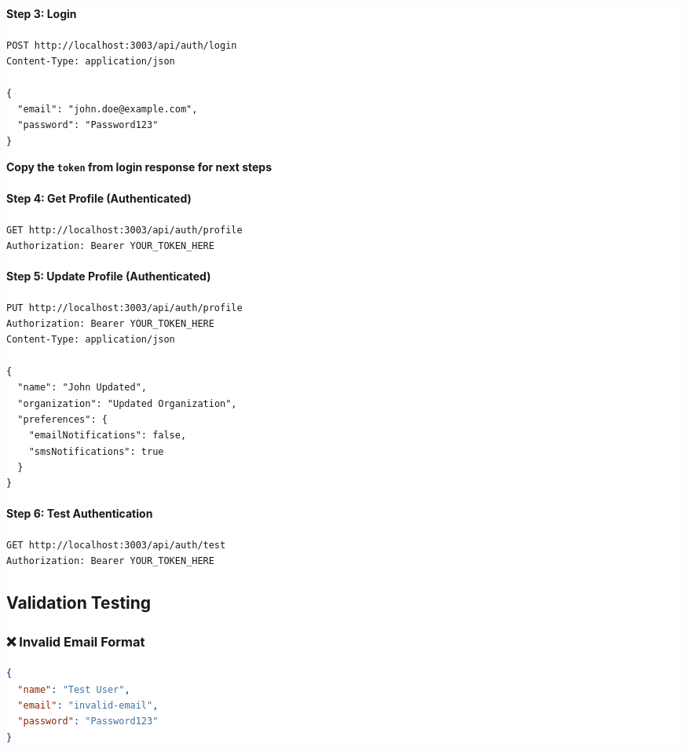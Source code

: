 
#### Step 3: Login
```
POST http://localhost:3003/api/auth/login
Content-Type: application/json

{
  "email": "john.doe@example.com",
  "password": "Password123"
}
```

**Copy the `token` from login response for next steps**

#### Step 4: Get Profile (Authenticated)
```
GET http://localhost:3003/api/auth/profile
Authorization: Bearer YOUR_TOKEN_HERE
```

#### Step 5: Update Profile (Authenticated)
```
PUT http://localhost:3003/api/auth/profile
Authorization: Bearer YOUR_TOKEN_HERE
Content-Type: application/json

{
  "name": "John Updated",
  "organization": "Updated Organization",
  "preferences": {
    "emailNotifications": false,
    "smsNotifications": true
  }
}
```

#### Step 6: Test Authentication
```
GET http://localhost:3003/api/auth/test
Authorization: Bearer YOUR_TOKEN_HERE
```

## Validation Testing

### ❌ Invalid Email Format
```json
{
  "name": "Test User",
  "email": "invalid-email",
  "password": "Password123"
}
```
